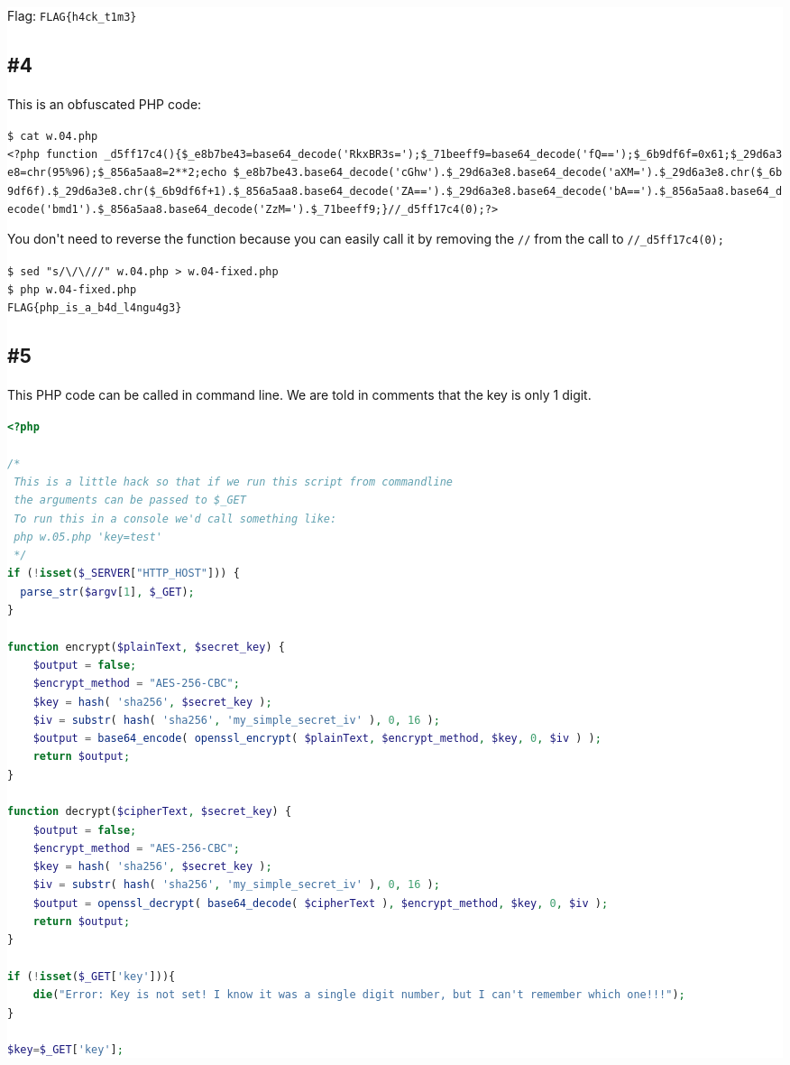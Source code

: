 Flag: `FLAG{h4ck_t1m3}`

## #4

This is an obfuscated PHP code:

~~~
$ cat w.04.php 
<?php function _d5ff17c4(){$_e8b7be43=base64_decode('RkxBR3s=');$_71beeff9=base64_decode('fQ==');$_6b9df6f=0x61;$_29d6a3e8=chr(95%96);$_856a5aa8=2**2;echo $_e8b7be43.base64_decode('cGhw').$_29d6a3e8.base64_decode('aXM=').$_29d6a3e8.chr($_6b9df6f).$_29d6a3e8.chr($_6b9df6f+1).$_856a5aa8.base64_decode('ZA==').$_29d6a3e8.base64_decode('bA==').$_856a5aa8.base64_decode('bmd1').$_856a5aa8.base64_decode('ZzM=').$_71beeff9;}//_d5ff17c4(0);?>
~~~

You don't need to reverse the function because you can easily call it by removing the `//` from the call to `//_d5ff17c4(0);`

~~~
$ sed "s/\/\///" w.04.php > w.04-fixed.php
$ php w.04-fixed.php 
FLAG{php_is_a_b4d_l4ngu4g3}
~~~

## #5

This PHP code can be called in command line. We are told in comments that the key is only 1 digit.

```php
<?php 

/* 
 This is a little hack so that if we run this script from commandline
 the arguments can be passed to $_GET
 To run this in a console we'd call something like: 
 php w.05.php 'key=test'
 */
if (!isset($_SERVER["HTTP_HOST"])) {
  parse_str($argv[1], $_GET);
}

function encrypt($plainText, $secret_key) {
    $output = false;
    $encrypt_method = "AES-256-CBC";
    $key = hash( 'sha256', $secret_key );
    $iv = substr( hash( 'sha256', 'my_simple_secret_iv' ), 0, 16 );
    $output = base64_encode( openssl_encrypt( $plainText, $encrypt_method, $key, 0, $iv ) );
    return $output;
}

function decrypt($cipherText, $secret_key) {
    $output = false;
    $encrypt_method = "AES-256-CBC";
    $key = hash( 'sha256', $secret_key );
    $iv = substr( hash( 'sha256', 'my_simple_secret_iv' ), 0, 16 );
    $output = openssl_decrypt( base64_decode( $cipherText ), $encrypt_method, $key, 0, $iv );
    return $output;
}

if (!isset($_GET['key'])){
    die("Error: Key is not set! I know it was a single digit number, but I can't remember which one!!!");
}

$key=$_GET['key'];

```